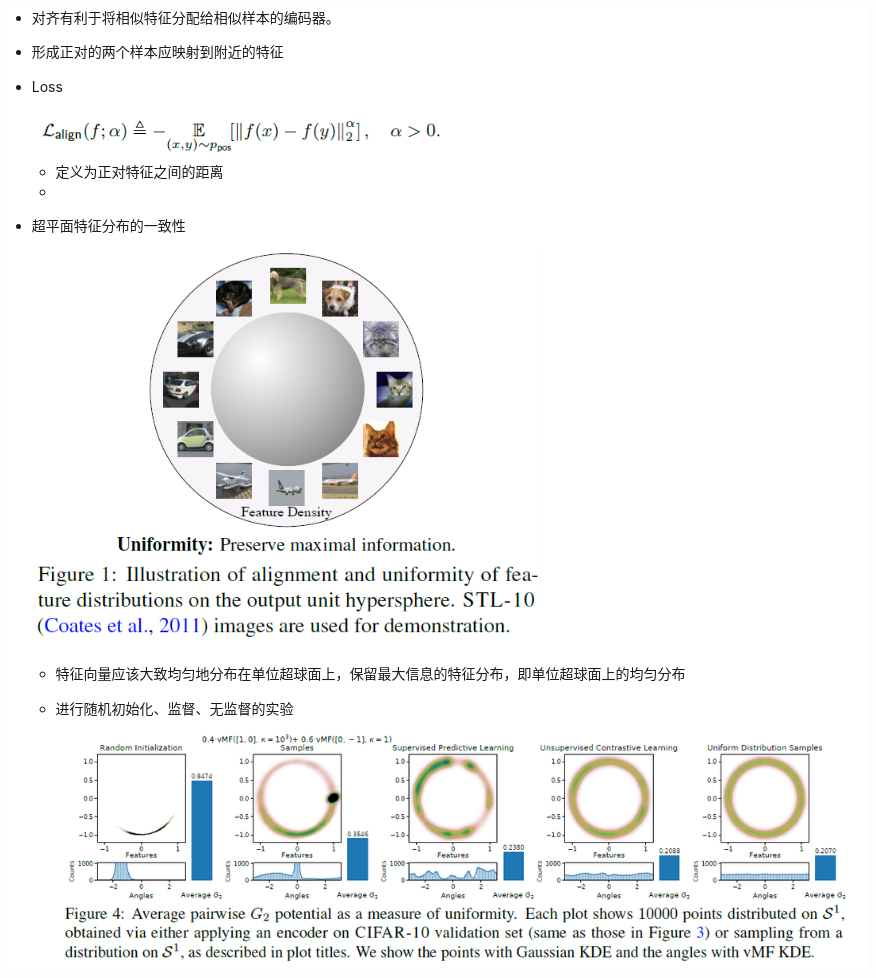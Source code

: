   - 对齐有利于将相似特征分配给相似样本的编码器。

  - 形成正对的两个样本应映射到附近的特征

  - Loss

    <img src="对比学习.assets/image-20220327140555646.png" alt="image-20220327140555646" style="zoom:80%;" />

    - 定义为正对特征之间的距离
    - 

- 超平面特征分布的一致性

  <img src="对比学习.assets/image-20220327124755181.png" alt="image-20220327124755181" style="zoom:80%;" />

  - 特征向量应该大致均匀地分布在单位超球面上，保留最大信息的特征分布，即单位超球面上的均匀分布

  - 进行随机初始化、监督、无监督的实验

    <img src="对比学习.assets/image-20220327131739854.png" alt="image-20220327131739854" style="zoom:80%;" />
